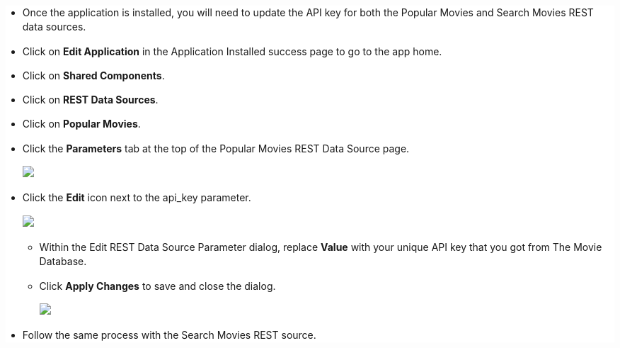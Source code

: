 - Once the application is installed, you will need to update the API key for both the Popular Movies and Search Movies REST data sources.

- Click on **Edit Application** in the Application Installed success page to go to the app home.

- Click on **Shared Components**.

- Click on **REST Data Sources**.

- Click on **Popular Movies**.

- Click the **Parameters** tab at the top of the Popular Movies REST Data Source page.

    ![](images/rest-source-tabs-edit.png " ")

- Click the **Edit** icon next to the api_key parameter.

    ![](images/parameters-tab-edit.png " ")

    - Within the Edit REST Data Source Parameter dialog, replace **Value** with your unique API key that you got from The Movie Database.

    - Click **Apply Changes** to save and close the dialog.

        ![](images/edit-parameter-edit.png " ")

- Follow the same process with the Search Movies REST source.